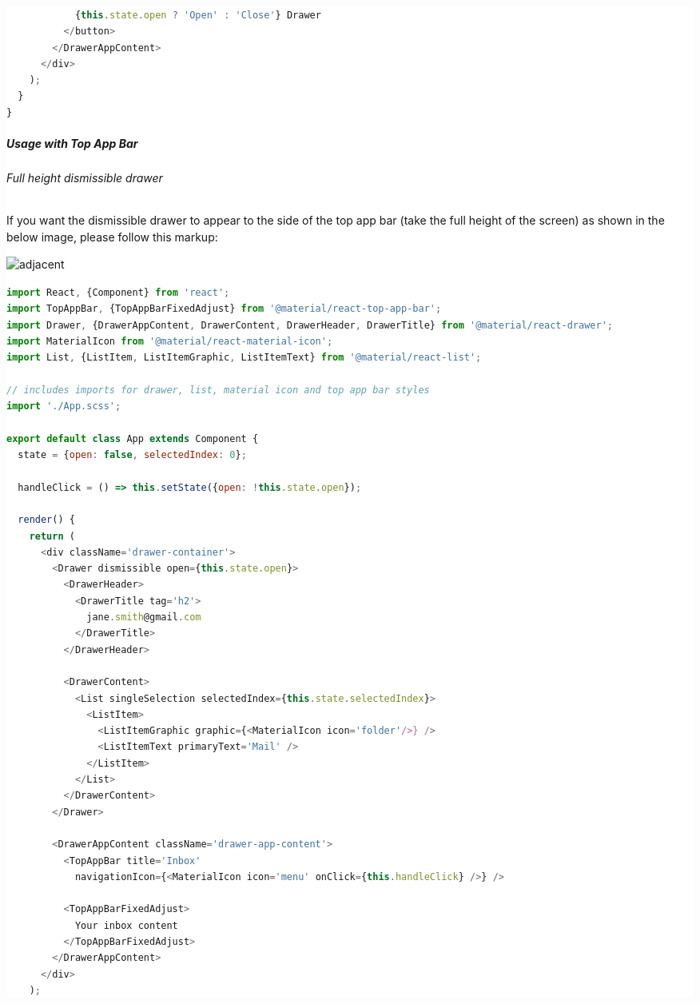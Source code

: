```js
            {this.state.open ? 'Open' : 'Close'} Drawer
          </button>
        </DrawerAppContent>
      </div>
    );
  }
}
```

##### Usage with Top App Bar

###### Full height dismissible drawer

If you want the dismissible drawer to appear to the side of the top app bar (take the full height of the screen) as shown in the below image, please follow this markup:

![adjacent](https://user-images.githubusercontent.com/579873/47814040-e9b1fc00-dd09-11e8-9435-1b34c1f4664d.png)

```js
import React, {Component} from 'react';
import TopAppBar, {TopAppBarFixedAdjust} from '@material/react-top-app-bar';
import Drawer, {DrawerAppContent, DrawerContent, DrawerHeader, DrawerTitle} from '@material/react-drawer';
import MaterialIcon from '@material/react-material-icon';
import List, {ListItem, ListItemGraphic, ListItemText} from '@material/react-list';

// includes imports for drawer, list, material icon and top app bar styles
import './App.scss';

export default class App extends Component {
  state = {open: false, selectedIndex: 0};

  handleClick = () => this.setState({open: !this.state.open});

  render() {
    return (
      <div className='drawer-container'>
        <Drawer dismissible open={this.state.open}>
          <DrawerHeader>
            <DrawerTitle tag='h2'>
              jane.smith@gmail.com
            </DrawerTitle>
          </DrawerHeader>

          <DrawerContent>
            <List singleSelection selectedIndex={this.state.selectedIndex}>
              <ListItem>
                <ListItemGraphic graphic={<MaterialIcon icon='folder'/>} />
                <ListItemText primaryText='Mail' />
              </ListItem>
            </List>
          </DrawerContent>
        </Drawer>

        <DrawerAppContent className='drawer-app-content'>
          <TopAppBar title='Inbox'
            navigationIcon={<MaterialIcon icon='menu' onClick={this.handleClick} />} />

          <TopAppBarFixedAdjust>
            Your inbox content
          </TopAppBarFixedAdjust>
        </DrawerAppContent>
      </div>
    );
```